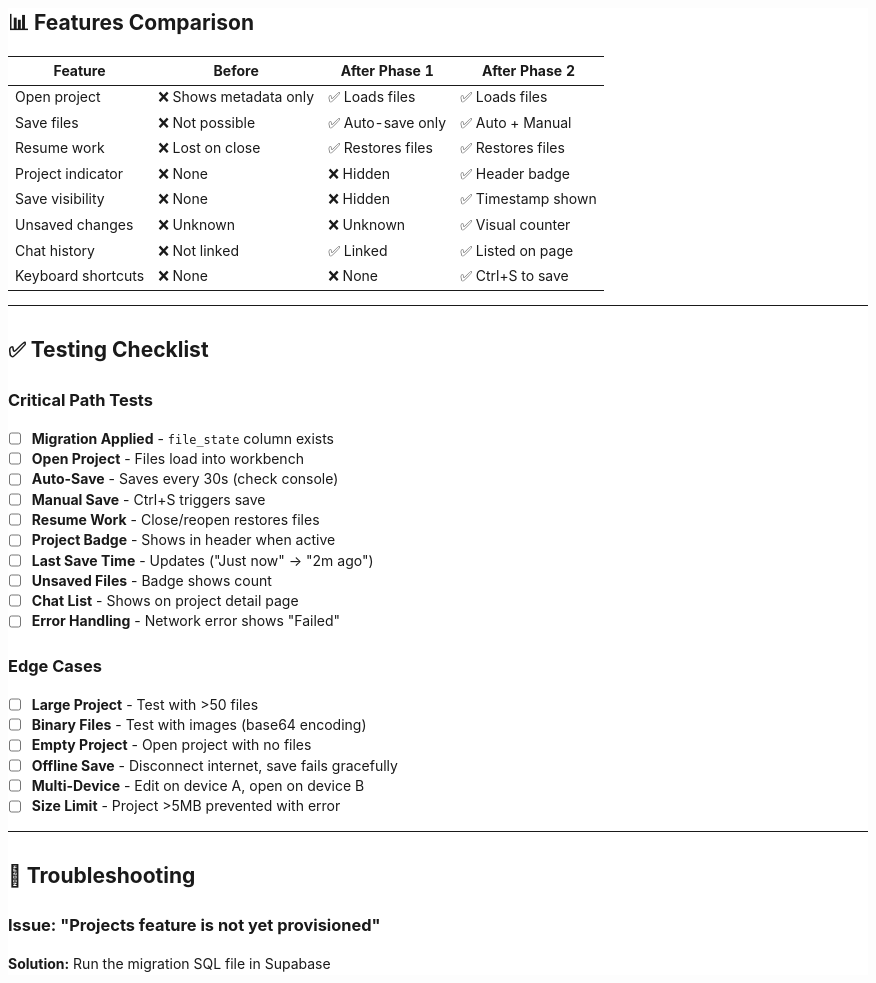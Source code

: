
## 📊 Features Comparison

| Feature | Before | After Phase 1 | After Phase 2 |
|---------|--------|---------------|---------------|
| Open project | ❌ Shows metadata only | ✅ Loads files | ✅ Loads files |
| Save files | ❌ Not possible | ✅ Auto-save only | ✅ Auto + Manual |
| Resume work | ❌ Lost on close | ✅ Restores files | ✅ Restores files |
| Project indicator | ❌ None | ❌ Hidden | ✅ Header badge |
| Save visibility | ❌ None | ❌ Hidden | ✅ Timestamp shown |
| Unsaved changes | ❌ Unknown | ❌ Unknown | ✅ Visual counter |
| Chat history | ❌ Not linked | ✅ Linked | ✅ Listed on page |
| Keyboard shortcuts | ❌ None | ❌ None | ✅ Ctrl+S to save |

---

## ✅ Testing Checklist

### Critical Path Tests

- [ ] **Migration Applied** - `file_state` column exists
- [ ] **Open Project** - Files load into workbench
- [ ] **Auto-Save** - Saves every 30s (check console)
- [ ] **Manual Save** - Ctrl+S triggers save
- [ ] **Resume Work** - Close/reopen restores files
- [ ] **Project Badge** - Shows in header when active
- [ ] **Last Save Time** - Updates ("Just now" → "2m ago")
- [ ] **Unsaved Files** - Badge shows count
- [ ] **Chat List** - Shows on project detail page
- [ ] **Error Handling** - Network error shows "Failed"

### Edge Cases

- [ ] **Large Project** - Test with >50 files
- [ ] **Binary Files** - Test with images (base64 encoding)
- [ ] **Empty Project** - Open project with no files
- [ ] **Offline Save** - Disconnect internet, save fails gracefully
- [ ] **Multi-Device** - Edit on device A, open on device B
- [ ] **Size Limit** - Project >5MB prevented with error

---

## 🐛 Troubleshooting

### Issue: "Projects feature is not yet provisioned"
**Solution:** Run the migration SQL file in Supabase
